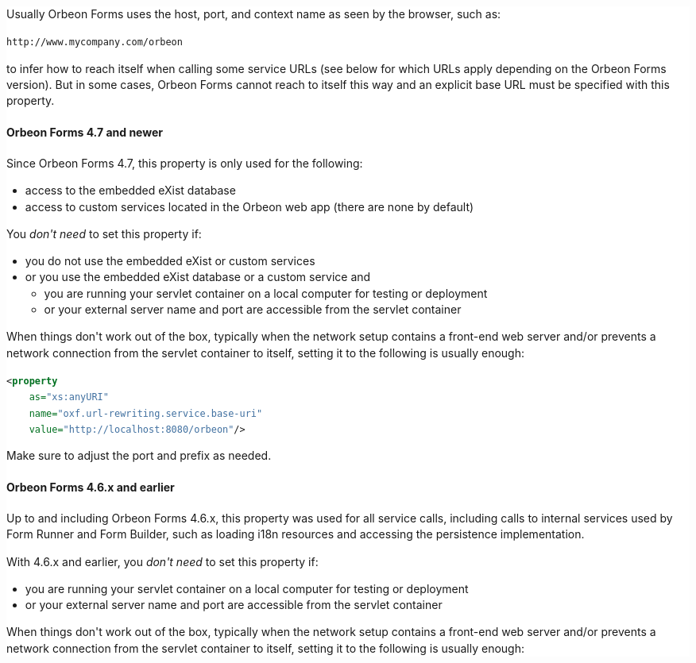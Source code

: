 Usually Orbeon Forms uses the host, port, and context name as seen by the browser, such as:

```
http://www.mycompany.com/orbeon
```

to infer how to reach itself when calling some service URLs (see below for which URLs apply depending on the Orbeon
Forms version). But in some cases, Orbeon Forms cannot reach to itself this way and an explicit base URL must be
specified with this property.

#### Orbeon Forms 4.7 and newer

Since Orbeon Forms 4.7, this property is only used for the following:

- access to the embedded eXist database
- access to custom services located in the Orbeon web app (there are none by default)

You *don't need* to set this property if:

- you do not use the embedded eXist or custom services
- or you use the embedded eXist database or a custom service and
  - you are running your servlet container on a local computer for testing or deployment
  - or your external server name and port are accessible from the servlet container

When things don't work out of the box, typically when the network setup contains a front-end web server and/or prevents
a network connection from the servlet container to itself, setting it to the following is usually enough:

```xml
<property
    as="xs:anyURI"
    name="oxf.url-rewriting.service.base-uri"
    value="http://localhost:8080/orbeon"/>
```

Make sure to adjust the port and prefix as needed.

#### Orbeon Forms 4.6.x and earlier

Up to and including Orbeon Forms 4.6.x, this property was used for all service calls, including calls to internal
services used by Form Runner and Form Builder, such as loading i18n resources and accessing the persistence
implementation.

With 4.6.x and earlier, you *don't need* to set this property if:

- you are running your servlet container on a local computer for testing or deployment
- or your external server name and port are accessible from the servlet container

When things don't work out of the box, typically when the network setup contains a front-end web server and/or prevents
a network connection from the servlet container to itself, setting it to the following is usually enough:
